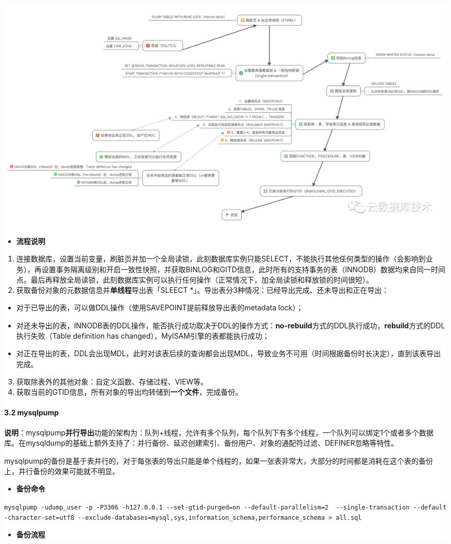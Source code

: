 ![图片](images/mysqldump-sql-flow.png)

* **流程说明**

1. 连接数据库，设置当前变量，刷脏页并加一个全局读锁，此刻数据库实例只能SELECT，不能执行其他任何类型的操作（会影响到业务），再设置事务隔离级别和开启一致性快照，并获取BINLOG和GITD信息，此时所有的支持事务的表（INNODB）数据均来自同一时间点。最后再释放全局读锁，此刻数据库实例可以执行任何操作（正常情况下，加全局读锁和释放锁的时间很短）。
2. 获取备份对象的元数据信息并**单线程**导出表「SLEECT *」。导出表分3种情况：已经导出完成、还未导出和正在导出：

- 对于已导出的表，可以做DDL操作（使用SAVEPOINT提前释放导出表的metadata lock）；

- 对还未导出的表，INNODB表的DDL操作，能否执行成功取决于DDL的操作方式：**no-rebuild**方式的DDL执行成功，**rebuild**方式的DDL执行失败（Table definition has changed），MyISAM引擎的表都能执行成功；

- 对正在导出的表，DDL会出现MDL，此时对该表后续的查询都会出现MDL，导致业务不可用（时间根据备份时长决定），直到该表导出完成。

3. 获取除表外的其他对象：自定义函数、存储过程、VIEW等。
4. 获取当前的GTID信息，所有对象的导出均转储到**一个文件**，完成备份。

#### 3.2 mysqlpump

**说明**：mysqlpump**并行导出**功能的架构为：队列+线程，允许有多个队列，每个队列下有多个线程，一个队列可以绑定1个或者多个数据库。在mysqldump的基础上额外支持了：并行备份、延迟创建索引、备份用户、对象的通配符过滤、DEFINER忽略等特性。

mysqlpump的备份是基于表并行的，对于每张表的导出只能是单个线程的，如果一张表非常大，大部分的时间都是消耗在这个表的备份上，并行备份的效果可能就不明显。

- **备份命令**

```shell
mysqlpump -udump_user -p -P3306 -h127.0.0.1 --set-gtid-purged=on --default-parallelism=2  --single-transaction --default-character-set=utf8 --exclude-databases=mysql,sys,information_schema,performance_schema > all.sql
```

- **备份流程**
